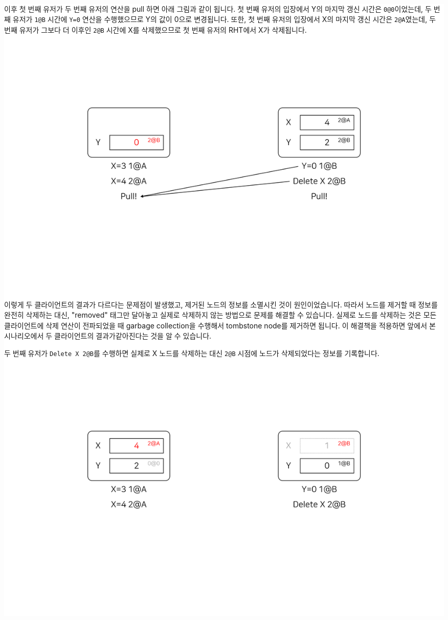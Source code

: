 이후 첫 번째 유저가 두 번째 유저의 연산을 pull 하면 아래 그림과 같이 됩니다. 첫 번째 유저의 입장에서 Y의 마지막 갱신 시간은 `0@0`이었는데, 두 번째 유저가 `1@B` 시간에 `Y=0` 연산을 수행했으므로 Y의 값이 0으로 변경됩니다. 또한, 첫 번째 유저의 입장에서 X의 마지막 갱신 시간은 `2@A`였는데, 두 번째 유저가 그보다 더 이후인 `2@B` 시간에 X를 삭제했으므로 첫 번째 유저의 RHT에서 X가 삭제됩니다.

![](/img/yorkie/rht-1-3.png)

이렇게 두 클라이언트의 결과가 다르다는 문제점이 발생했고, 제거된 노드의 정보를 소멸시킨 것이 원인이었습니다. 따라서 노드를 제거할 때 정보를 완전히 삭제하는 대신, "removed" 태그만 달아놓고 실제로 삭제하지 않는 방법으로 문제를 해결할 수 있습니다. 실제로 노드를 삭제하는 것은 모든 클라이언트에 삭제 연산이 전파되었을 때 garbage collection을 수행해서 tombstone node를 제거하면 됩니다. 이 해결책을 적용하면 앞에서 본 시나리오에서 두 클라이언트의 결과가같아진다는 것을 알 수 있습니다.

두 번째 유저가 `Delete X 2@B`를 수행하면 실제로 X 노드를 삭제하는 대신 `2@B` 시점에 노드가 삭제되었다는 정보를 기록합니다.

![](/img/yorkie/rht-2-1.png)
